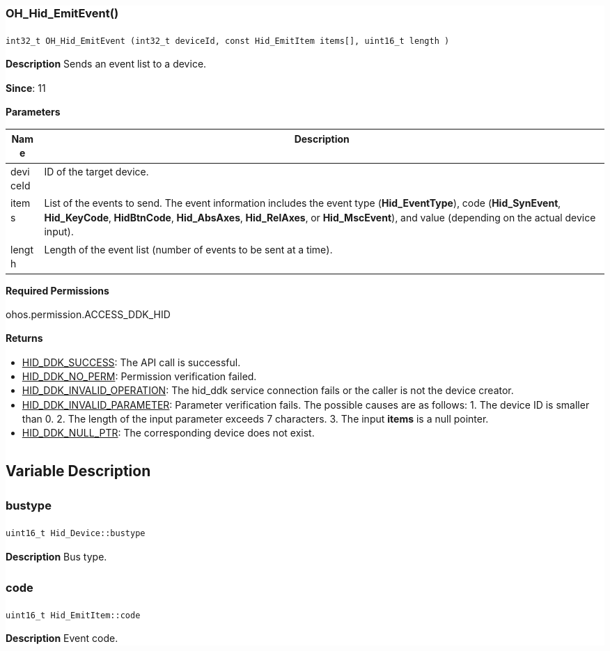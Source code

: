 ### OH_Hid_EmitEvent()

```
int32_t OH_Hid_EmitEvent (int32_t deviceId, const Hid_EmitItem items[], uint16_t length )
```
**Description**
Sends an event list to a device.

**Since**: 11

**Parameters**

| Name| Description| 
| -------- | -------- |
| deviceId | ID of the target device. | 
| items | List of the events to send. The event information includes the event type (**Hid_EventType**), code (**Hid_SynEvent**, **Hid_KeyCode**, **HidBtnCode**, **Hid_AbsAxes**, **Hid_RelAxes**, or **Hid_MscEvent**), and value (depending on the actual device input). | 
| length | Length of the event list (number of events to be sent at a time). | 

**Required Permissions**

ohos.permission.ACCESS_DDK_HID

**Returns**

- [HID_DDK_SUCCESS](#hid_ddkerrcode): The API call is successful.
- [HID_DDK_NO_PERM](#hid_ddkerrcode): Permission verification failed.
- [HID_DDK_INVALID_OPERATION](#hid_ddkerrcode): The hid_ddk service connection fails or the caller is not the device creator.
- [HID_DDK_INVALID_PARAMETER](#hid_ddkerrcode): Parameter verification fails. The possible causes are as follows: 1. The device ID is smaller than 0. 2. The length of the input parameter exceeds 7 characters. 3. The input **items** is a null pointer.
- [HID_DDK_NULL_PTR](#hid_ddkerrcode): The corresponding device does not exist.


## Variable Description


### bustype

```
uint16_t Hid_Device::bustype
```
**Description**
Bus type.


### code

```
uint16_t Hid_EmitItem::code
```
**Description**
Event code.

